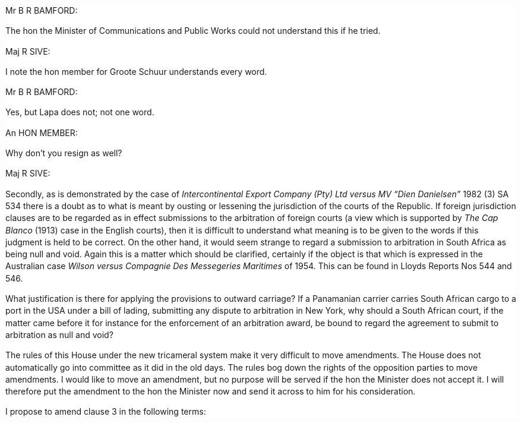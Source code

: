 <from>Mr <person refersTo="hansard_za">B R BAMFORD</person>:</from>

<p>The hon the Minister of Communications and Public Works could not understand this if he tried.</p>

</speech>

<speech by="#sive">

<from>Maj <person refersTo="hansard_za">R SIVE</person>:</from>

<p>I note the hon member for Groote Schuur understands every word.</p>

</speech>

<speech by="#bamford">

<from>Mr <person refersTo="hansard_za">B R BAMFORD</person>:</from>

<p>Yes, but Lapa does not; not one word.</p>

</speech>

<speech by="#hon_member">

<from>An <person refersTo="hansard_za">HON MEMBER</person>:</from>

<p>Why don&#x2019;t you resign as well?</p>

</speech>

<speech by="#sive">

<from>Maj <person refersTo="hansard_za">R SIVE</person>:</from>

<p>Secondly, as is demonstrated by the case of <i>Intercontinental Export Company (Pty) Ltd versus MV &#x201C;Dien Danielsen&#x201D;</i> 1982 (3) SA 534 there is a doubt as to what is meant by ousting or lessening the jurisdiction of the courts of the Republic. If foreign jurisdiction clauses are to be regarded as in effect submissions to the arbitration of foreign courts (a view which is supported by <i>The Cap Blanco</i> (1913) case in the English courts), then it is difficult to understand what meaning is to be given to the words if this judgment is held to be correct. On the other hand, it would seem strange to regard a submission to arbitration in South Africa as being null and void. Again this is a matter which should be clarified, certainly if the object is that which is expressed in the Australian case <i>Wilson versus Compagnie Des Messegeries Maritimes</i> of 1954. This can be found in Lloyds Reports Nos 544 and 546.</p>

<p><span class="col_501-502" refersTo="page_0288"/>What justification is there for applying the provisions to outward carriage? If a Panamanian carrier carries South African cargo to a port in the USA under a bill of lading, submitting any dispute to arbitration in New York, why should a South African court, if the matter came before it for instance for the enforcement of an arbitration award, be bound to regard the agreement to submit to arbitration as null and void?</p>

<p>The rules of this House under the new tricameral system make it very difficult to move amendments. The House does not automatically go into committee as it did in the old days. The rules bog down the rights of the opposition parties to move amendments. I would like to move an amendment, but no purpose will be served if the hon the Minister does not accept it. I will therefore put the amendment to the hon the Minister now and send it across to him for his consideration.</p>

<p>I propose to amend clause 3 in the following terms:</p>
